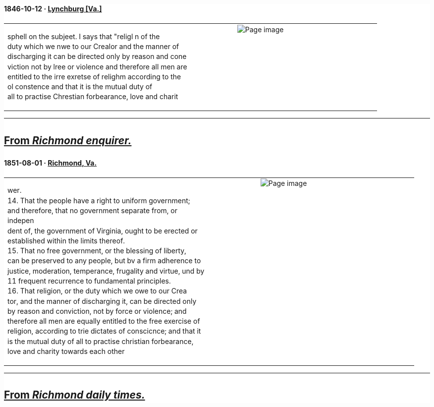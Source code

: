 #### 1846-10-12 &middot; [Lynchburg [Va.]](http://dbpedia.org/resource/Lynchburg%2C_Virginia)

<table style="width: 100%;"><tr><td style="width: 50%">

  
sphell on the subjeet. I says that &quot;religl n of the  
duty which we nwe to our Crealor and the manner of  
discharging it can be directed only by reason and cone  
viction not by lree or violence and therefore all men are  
entitled to the irre exretse of relighm according to the  
ol constence and that it is the mutual duty of  
all to practise Chrestian forbearance, love and charit
</td><td style="width: 50%; max-height: 75%; margin: auto; display: block;">
<img alt="Page image" src="https://tile.loc.gov/image-services/iiif/service:ndnp:vi:batch_vi_dartmoor_ver03:data:sn84024649:00393347909:1846101201:0909/pct:81.93398957730167,26.096788783355947,15.059834008878594,3.6069651741293534/!600,600/0/default.jpg"/>
</td>
</tr></table>

---

## [From _Richmond enquirer._](https://www.loc.gov/resource/sn84024735/1851-08-01/ed-1/?sp=2)

#### 1851-08-01 &middot; [Richmond, Va.](http://dbpedia.org/resource/Richmond%2C_Virginia)

<table style="width: 100%;"><tr><td style="width: 50%">

wer.  
14. That the people have a right to uniform government;  
and therefore, that no government separate from, or indepen­  
dent of, the government of Virginia, ought to be erected or  
established within the limits thereof.  
15. That no free government, or the blessing of liberty,  
can be preserved to any people, but bv a firm adherence to  
justice, moderation, temperance, frugality and virtue, und by  
11 frequent recurrence to fundamental principles.  
16. That religion, or the duty which we owe to our Crea­  
tor, and the manner of discharging it, can be directed only  
by reason and conviction, not by force or violence; and  
therefore all men are equally entitled to the free exercise of  
religion, according to trie dictates of conscicnce; and that it  
is the mutual duty of all to practise christian forbearance,  
love and charity towards each other
</td><td style="width: 50%; max-height: 75%; margin: auto; display: block;">
<img alt="Page image" src="https://tile.loc.gov/image-services/iiif/service:ndnp:vi:batch_vi_blass_ver01:data:sn84024735:00415664321:1851080101:0384/pct:3.479960899315738,34.69916173091239,16.050830889540567,6.146227789105739/!600,600/0/default.jpg"/>
</td>
</tr></table>

---

## [From _Richmond daily times._](https://www.loc.gov/resource/sn84024692/1851-08-01/ed-1/?sp=2)
